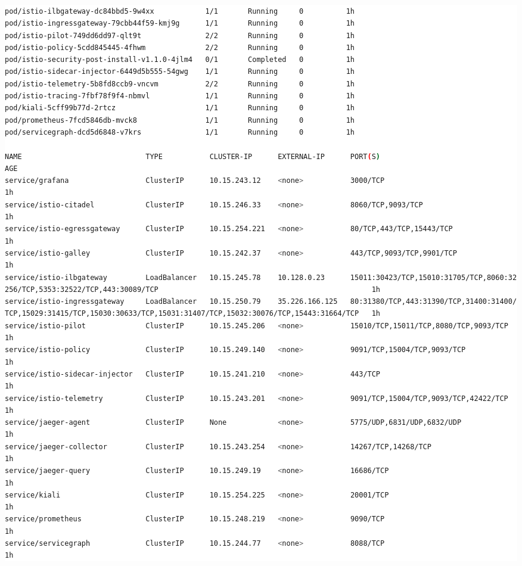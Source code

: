 ```bash
pod/istio-ilbgateway-dc84bbd5-9w4xx            1/1       Running     0          1h
pod/istio-ingressgateway-79cbb44f59-kmj9g      1/1       Running     0          1h
pod/istio-pilot-749dd6dd97-qlt9t               2/2       Running     0          1h
pod/istio-policy-5cdd845445-4fhwm              2/2       Running     0          1h
pod/istio-security-post-install-v1.1.0-4jlm4   0/1       Completed   0          1h
pod/istio-sidecar-injector-6449d5b555-54gwg    1/1       Running     0          1h
pod/istio-telemetry-5b8fd8ccb9-vncvm           2/2       Running     0          1h
pod/istio-tracing-7fbf78f9f4-nbmvl             1/1       Running     0          1h
pod/kiali-5cff99b77d-2rtcz                     1/1       Running     0          1h
pod/prometheus-7fcd5846db-mvck8                1/1       Running     0          1h
pod/servicegraph-dcd5d6848-v7krs               1/1       Running     0          1h

NAME                             TYPE           CLUSTER-IP      EXTERNAL-IP      PORT(S)                                                                                                                      AGE
service/grafana                  ClusterIP      10.15.243.12    <none>           3000/TCP                                                                                                                     1h
service/istio-citadel            ClusterIP      10.15.246.33    <none>           8060/TCP,9093/TCP                                                                                                            1h
service/istio-egressgateway      ClusterIP      10.15.254.221   <none>           80/TCP,443/TCP,15443/TCP                                                                                                     1h
service/istio-galley             ClusterIP      10.15.242.37    <none>           443/TCP,9093/TCP,9901/TCP                                                                                                    1h
service/istio-ilbgateway         LoadBalancer   10.15.245.78    10.128.0.23      15011:30423/TCP,15010:31705/TCP,8060:32256/TCP,5353:32522/TCP,443:30089/TCP                                                  1h
service/istio-ingressgateway     LoadBalancer   10.15.250.79    35.226.166.125   80:31380/TCP,443:31390/TCP,31400:31400/TCP,15029:31415/TCP,15030:30633/TCP,15031:31407/TCP,15032:30076/TCP,15443:31664/TCP   1h
service/istio-pilot              ClusterIP      10.15.245.206   <none>           15010/TCP,15011/TCP,8080/TCP,9093/TCP                                                                                        1h
service/istio-policy             ClusterIP      10.15.249.140   <none>           9091/TCP,15004/TCP,9093/TCP                                                                                                  1h
service/istio-sidecar-injector   ClusterIP      10.15.241.210   <none>           443/TCP                                                                                                                      1h
service/istio-telemetry          ClusterIP      10.15.243.201   <none>           9091/TCP,15004/TCP,9093/TCP,42422/TCP                                                                                        1h
service/jaeger-agent             ClusterIP      None            <none>           5775/UDP,6831/UDP,6832/UDP                                                                                                   1h
service/jaeger-collector         ClusterIP      10.15.243.254   <none>           14267/TCP,14268/TCP                                                                                                          1h
service/jaeger-query             ClusterIP      10.15.249.19    <none>           16686/TCP                                                                                                                    1h
service/kiali                    ClusterIP      10.15.254.225   <none>           20001/TCP                                                                                                                    1h
service/prometheus               ClusterIP      10.15.248.219   <none>           9090/TCP                                                                                                                     1h
service/servicegraph             ClusterIP      10.15.244.77    <none>           8088/TCP                                                                                                                     1h
```